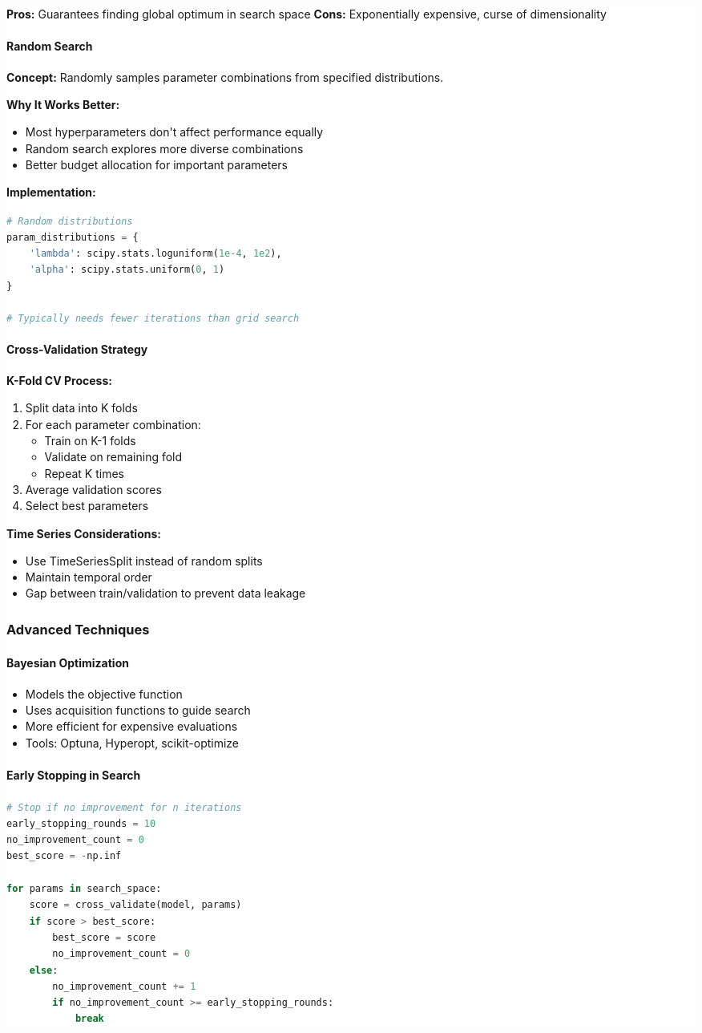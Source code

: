 ```python
```

**Pros:** Guarantees finding global optimum in search space
**Cons:** Exponentially expensive, curse of dimensionality

#### Random Search
**Concept:** Randomly samples parameter combinations from specified distributions.

**Why It Works Better:**
- Most hyperparameters don't affect performance equally
- Random search explores more diverse combinations
- Better budget allocation for important parameters

**Implementation:**
```python
# Random distributions
param_distributions = {
    'lambda': scipy.stats.loguniform(1e-4, 1e2),
    'alpha': scipy.stats.uniform(0, 1)
}

# Typically needs fewer iterations than grid search
```

#### Cross-Validation Strategy

**K-Fold CV Process:**
1. Split data into K folds
2. For each parameter combination:
   - Train on K-1 folds
   - Validate on remaining fold
   - Repeat K times
3. Average validation scores
4. Select best parameters

**Time Series Considerations:**
- Use TimeSeriesSplit instead of random splits
- Maintain temporal order
- Gap between train/validation to prevent data leakage

### Advanced Techniques

#### Bayesian Optimization
- Models the objective function
- Uses acquisition functions to guide search
- More efficient for expensive evaluations
- Tools: Optuna, Hyperopt, scikit-optimize

#### Early Stopping in Search
```python
# Stop if no improvement for n iterations
early_stopping_rounds = 10
no_improvement_count = 0
best_score = -np.inf

for params in search_space:
    score = cross_validate(model, params)
    if score > best_score:
        best_score = score
        no_improvement_count = 0
    else:
        no_improvement_count += 1
        if no_improvement_count >= early_stopping_rounds:
            break
```
